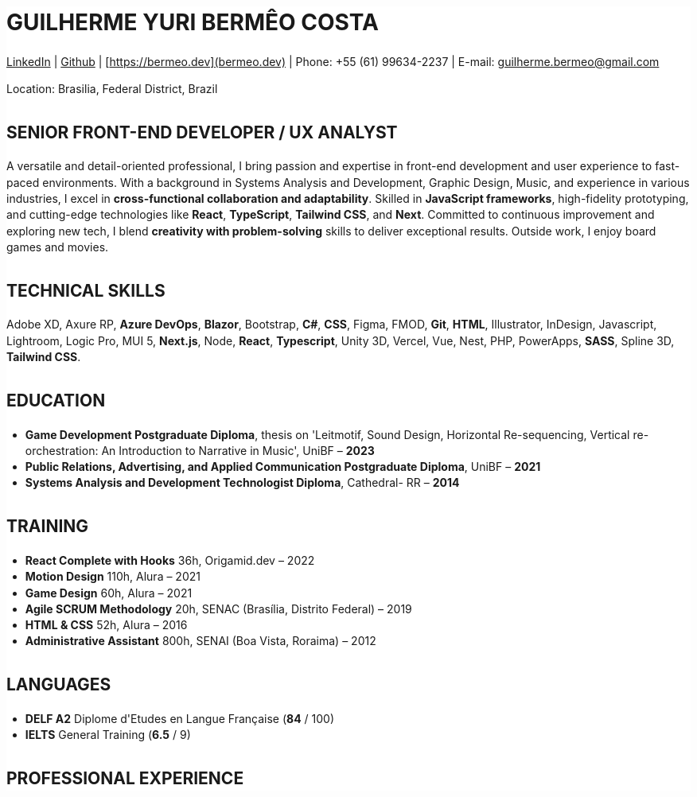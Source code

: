 # GUILHERME YURI BERMÊO COSTA

[LinkedIn](https://www.linkedin.com/in/gmbermeo) | [Github](https://github.com/gmbermeo) | [https://bermeo.dev](bermeo.dev) | Phone: +55 (61) 99634-2237 | E-mail: [guilherme.bermeo@gmail.com](mailto:guilherme.bermeo@gmail.com)

Location: Brasilia, Federal District, Brazil

## SENIOR FRONT-END DEVELOPER / UX ANALYST

A versatile and detail-oriented professional, I bring passion and expertise in front-end development and user experience to fast-paced environments. With a background in Systems Analysis and Development, Graphic Design, Music, and experience in various industries, I excel in **cross-functional collaboration and adaptability**. Skilled in **JavaScript frameworks**, high-fidelity prototyping, and cutting-edge technologies like **React**, **TypeScript**, **Tailwind CSS**, and **Next**. Committed to continuous improvement and exploring new tech, I blend **creativity with problem-solving** skills to deliver exceptional results. Outside work, I enjoy board games and movies.

## TECHNICAL SKILLS

Adobe XD, Axure RP, **Azure DevOps**, **Blazor**, Bootstrap, **C#**, **CSS**, Figma, FMOD, **Git**, **HTML**, Illustrator, InDesign, Javascript, Lightroom, Logic Pro, MUI 5, **Next.js**, Node, **React**, **Typescript**, Unity 3D, Vercel, Vue, Nest, PHP, PowerApps, **SASS**, Spline 3D, **Tailwind CSS**.

## EDUCATION

- **Game Development Postgraduate Diploma**, thesis on 'Leitmotif, Sound Design, Horizontal Re-sequencing, Vertical re-orchestration: An Introduction to Narrative in Music', UniBF – **2023**
- **Public Relations, Advertising, and Applied Communication Postgraduate Diploma**, UniBF – **2021**
- **Systems Analysis and Development Technologist Diploma**, Cathedral- RR – **2014**
  
## TRAINING

- **React Complete with Hooks** 36h, Origamid.dev – 2022
- **Motion Design** 110h, Alura – 2021
- **Game Design** 60h, Alura – 2021
- **Agile SCRUM Methodology** 20h, SENAC (Brasília, Distrito Federal) – 2019
- **HTML & CSS** 52h, Alura – 2016
- **Administrative Assistant** 800h, SENAI (Boa Vista, Roraima) – 2012

## LANGUAGES

- **DELF A2** Diplome d'Etudes en Langue Française (**84** / 100)
- **IELTS** General Training (**6.5** / 9)

## PROFESSIONAL EXPERIENCE

